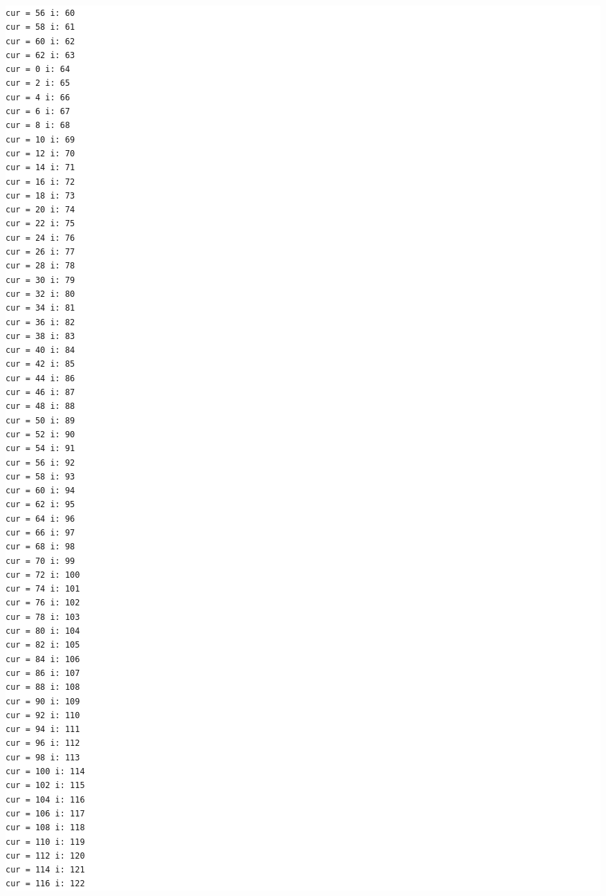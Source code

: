 ```
cur = 56 i: 60
cur = 58 i: 61
cur = 60 i: 62
cur = 62 i: 63
cur = 0 i: 64
cur = 2 i: 65
cur = 4 i: 66
cur = 6 i: 67
cur = 8 i: 68
cur = 10 i: 69
cur = 12 i: 70
cur = 14 i: 71
cur = 16 i: 72
cur = 18 i: 73
cur = 20 i: 74
cur = 22 i: 75
cur = 24 i: 76
cur = 26 i: 77
cur = 28 i: 78
cur = 30 i: 79
cur = 32 i: 80
cur = 34 i: 81
cur = 36 i: 82
cur = 38 i: 83
cur = 40 i: 84
cur = 42 i: 85
cur = 44 i: 86
cur = 46 i: 87
cur = 48 i: 88
cur = 50 i: 89
cur = 52 i: 90
cur = 54 i: 91
cur = 56 i: 92
cur = 58 i: 93
cur = 60 i: 94
cur = 62 i: 95
cur = 64 i: 96
cur = 66 i: 97
cur = 68 i: 98
cur = 70 i: 99
cur = 72 i: 100
cur = 74 i: 101
cur = 76 i: 102
cur = 78 i: 103
cur = 80 i: 104
cur = 82 i: 105
cur = 84 i: 106
cur = 86 i: 107
cur = 88 i: 108
cur = 90 i: 109
cur = 92 i: 110
cur = 94 i: 111
cur = 96 i: 112
cur = 98 i: 113
cur = 100 i: 114
cur = 102 i: 115
cur = 104 i: 116
cur = 106 i: 117
cur = 108 i: 118
cur = 110 i: 119
cur = 112 i: 120
cur = 114 i: 121
cur = 116 i: 122
```